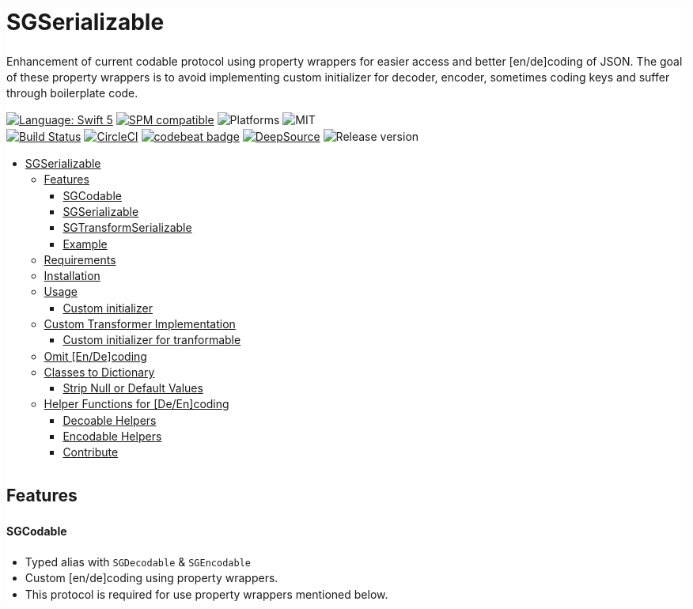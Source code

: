 # SGSerializable

Enhancement of current codable protocol using property wrappers for easier access and better [en/de]coding of JSON. The goal of these property wrappers is to avoid implementing custom initializer for decoder, encoder, sometimes coding keys and suffer through boilerplate code.

[![Language: Swift 5](https://img.shields.io/badge/language-swift5-f48041.svg?style=flat&color=brightgreen)](https://developer.apple.com/swift)
[![SPM compatible](https://img.shields.io/badge/SPM-compatible-4BC51D.svg?style=flat)](https://swift.org/package-manager/)
![Platforms](https://img.shields.io/static/v1?label=Platforms&message=iOS%20|%20macOS%20|%20tvOS%20|%20watchOS%20|%20Linux&color=brightgreen)
![MIT](https://img.shields.io/badge/License-MIT-brightgreen.svg) </br>
[![Build Status](https://github.com/rehannali/SGSerializable/actions/workflows/CI.yml/badge.svg)](https://github.com/rehannali/SGSerializable/actions/workflows/CI.yml)
[![CircleCI](https://circleci.com/gh/rehannali/SGSerializable/tree/master.svg?style=svg)](https://circleci.com/gh/rehannali/SGSerializable/?branch=master)
[![codebeat badge](https://codebeat.co/badges/6cc946ca-58ee-4ea4-8a3d-9d39ea7e463a)](https://codebeat.co/projects/github-com-rehannali-sgserializable-master)
[![DeepSource](https://deepsource.io/gh/rehannali/SGSerializable.svg/?label=active+issues&show_trend=true&token=NJ557_fHlmvQMIpy9hTDjU6d)](https://deepsource.io/gh/rehannali/SGSerializable/?ref=repository-badge)
![Release version](https://img.shields.io/github/release/rehannali/SGSerializable.svg?color=brightgreen)

- [SGSerializable](#sgserializable)
  - [Features](#features)
      - [SGCodable](#sgcodable)
      - [SGSerializable](#sgserializable-1)
      - [SGTransformSerializable](#sgtransformserializable)
    - [Example](#example)
  - [Requirements](#requirements)
  - [Installation](#installation)
  - [Usage](#usage)
    - [Custom initializer](#custom-initializer)
  - [Custom Transformer Implementation](#custom-transformer-implementation)
    - [Custom initializer for tranformable](#custom-initializer-for-tranformable)
  - [Omit \[En/De\]coding](#omit-endecoding)
  - [Classes to Dictionary](#classes-to-dictionary)
    - [Strip Null or Default Values](#strip-null-or-default-values)
  - [Helper Functions for \[De/En\]coding](#helper-functions-for-deencoding)
      - [Decoable Helpers](#decoable-helpers)
      - [Encodable Helpers](#encodable-helpers)
    - [Contribute](#contribute)

## Features

#### SGCodable

- Typed alias with `SGDecodable` & `SGEncodable`
- Custom [en/de]coding using property wrappers.
- This protocol is required for use property wrappers mentioned below.
